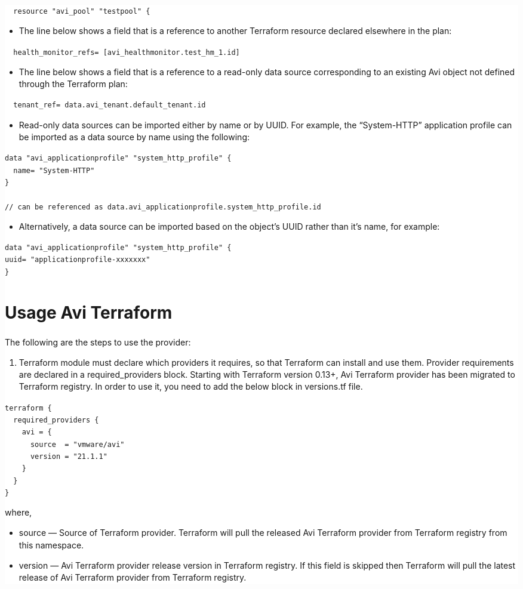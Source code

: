 ```hcl
  resource "avi_pool" "testpool" {
```
* The line below shows a field that is a reference to another Terraform resource declared elsewhere in the plan:

```hcl 
  health_monitor_refs= [avi_healthmonitor.test_hm_1.id]
```
* The line below shows a field that is a reference to a read-only data source corresponding to an existing Avi object not defined through the Terraform plan:

```hcl
  tenant_ref= data.avi_tenant.default_tenant.id
```

* Read-only data sources can be imported either by name or by UUID. For example, the “System-HTTP” application profile can be imported as a data source by name using the following:

```hcl
data "avi_applicationprofile" "system_http_profile" {
  name= "System-HTTP"
}

// can be referenced as data.avi_applicationprofile.system_http_profile.id
```
* Alternatively, a data source can be imported based on the object’s UUID rather than it’s name, for example:
```hcl
data "avi_applicationprofile" "system_http_profile" {
uuid= "applicationprofile-xxxxxxx"
}
```
# Usage Avi Terraform
The following are the steps to use the provider:
1. Terraform module must declare which providers it requires, so that Terraform can install and use them. Provider requirements are declared in a required_providers block. Starting with Terraform version 0.13+, Avi Terraform provider has been migrated to Terraform registry. In order to use it, you need to add the below block in versions.tf file.

```hcl
terraform {
  required_providers {
    avi = {
      source  = "vmware/avi"
      version = "21.1.1"
    }
  }
}
```
where,
* source — Source of Terraform provider. Terraform will pull the released Avi Terraform provider from Terraform registry from this namespace.

* version — Avi Terraform provider release version in Terraform registry. If this field is skipped then Terraform will pull the latest release of Avi Terraform provider from Terraform registry.
